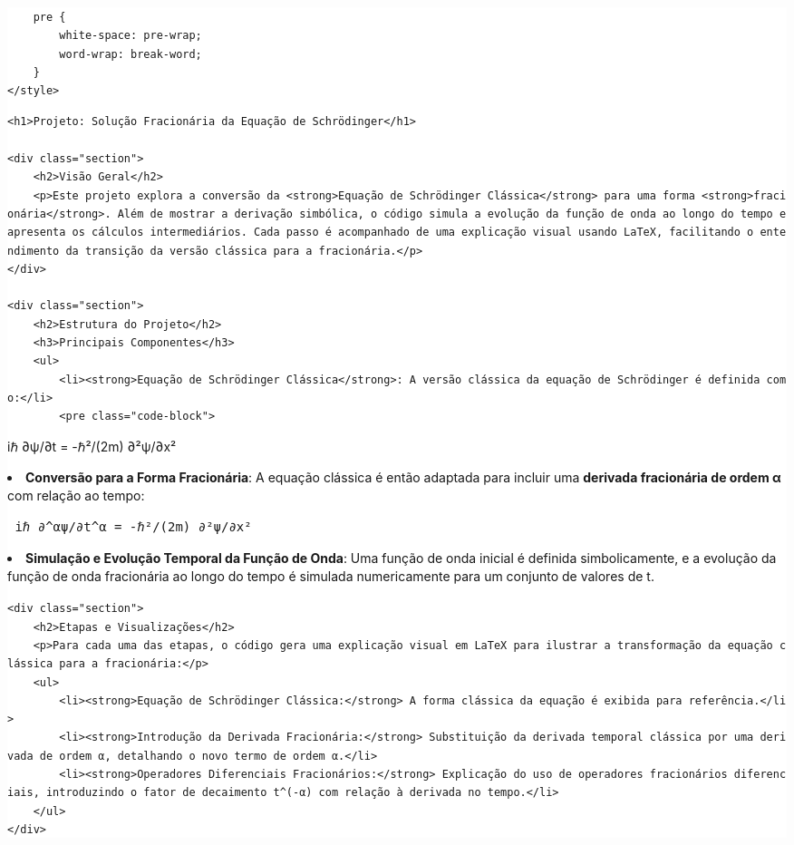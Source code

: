         pre {
            white-space: pre-wrap;
            word-wrap: break-word;
        }
    </style>
</head>

<body>

    <h1>Projeto: Solução Fracionária da Equação de Schrödinger</h1>

    <div class="section">
        <h2>Visão Geral</h2>
        <p>Este projeto explora a conversão da <strong>Equação de Schrödinger Clássica</strong> para uma forma <strong>fracionária</strong>. Além de mostrar a derivação simbólica, o código simula a evolução da função de onda ao longo do tempo e apresenta os cálculos intermediários. Cada passo é acompanhado de uma explicação visual usando LaTeX, facilitando o entendimento da transição da versão clássica para a fracionária.</p>
    </div>

    <div class="section">
        <h2>Estrutura do Projeto</h2>
        <h3>Principais Componentes</h3>
        <ul>
            <li><strong>Equação de Schrödinger Clássica</strong>: A versão clássica da equação de Schrödinger é definida como:</li>
            <pre class="code-block">
iℏ ∂ψ/∂t = -ℏ²/(2m) ∂²ψ/∂x²
            </pre>
            <li><strong>Conversão para a Forma Fracionária</strong>: A equação clássica é então adaptada para incluir uma <strong>derivada fracionária de ordem α</strong> com relação ao tempo:</li>
            <pre class="code-block">
iℏ ∂^αψ/∂t^α = -ℏ²/(2m) ∂²ψ/∂x²
            </pre>
            <li><strong>Simulação e Evolução Temporal da Função de Onda</strong>: Uma função de onda inicial é definida simbolicamente, e a evolução da função de onda fracionária ao longo do tempo é simulada numericamente para um conjunto de valores de t.</li>
        </ul>
    </div>

    <div class="section">
        <h2>Etapas e Visualizações</h2>
        <p>Para cada uma das etapas, o código gera uma explicação visual em LaTeX para ilustrar a transformação da equação clássica para a fracionária:</p>
        <ul>
            <li><strong>Equação de Schrödinger Clássica:</strong> A forma clássica da equação é exibida para referência.</li>
            <li><strong>Introdução da Derivada Fracionária:</strong> Substituição da derivada temporal clássica por uma derivada de ordem α, detalhando o novo termo de ordem α.</li>
            <li><strong>Operadores Diferenciais Fracionários:</strong> Explicação do uso de operadores fracionários diferenciais, introduzindo o fator de decaimento t^(-α) com relação à derivada no tempo.</li>
        </ul>
    </div>

